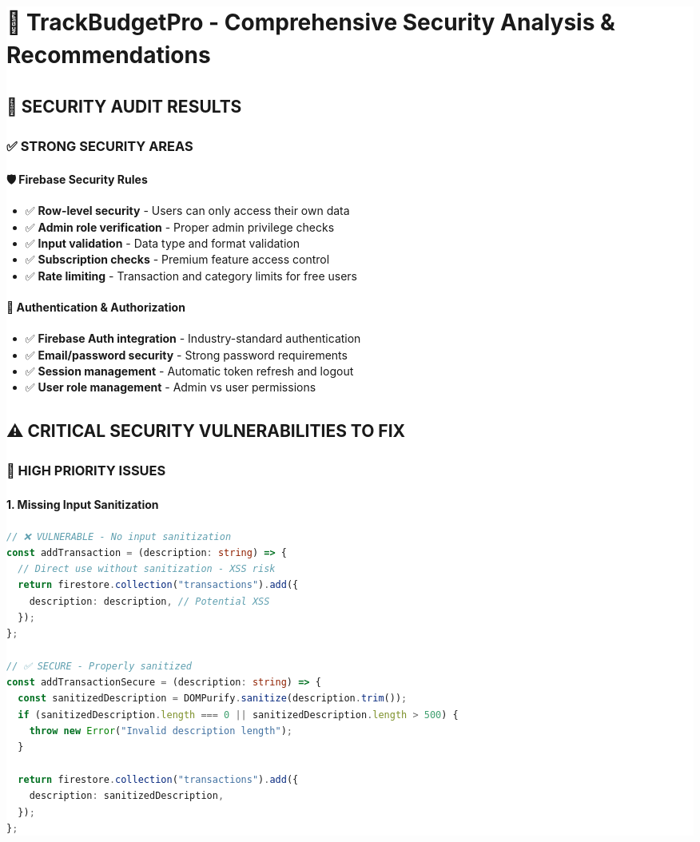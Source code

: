 # 🔐 TrackBudgetPro - Comprehensive Security Analysis & Recommendations

## 🚨 **SECURITY AUDIT RESULTS**

### **✅ STRONG SECURITY AREAS**

#### **🛡️ Firebase Security Rules**

- ✅ **Row-level security** - Users can only access their own data
- ✅ **Admin role verification** - Proper admin privilege checks
- ✅ **Input validation** - Data type and format validation
- ✅ **Subscription checks** - Premium feature access control
- ✅ **Rate limiting** - Transaction and category limits for free users

#### **🔐 Authentication & Authorization**

- ✅ **Firebase Auth integration** - Industry-standard authentication
- ✅ **Email/password security** - Strong password requirements
- ✅ **Session management** - Automatic token refresh and logout
- ✅ **User role management** - Admin vs user permissions

## ⚠️ **CRITICAL SECURITY VULNERABILITIES TO FIX**

### **🚨 HIGH PRIORITY ISSUES**

#### **1. Missing Input Sanitization**

```typescript
// ❌ VULNERABLE - No input sanitization
const addTransaction = (description: string) => {
  // Direct use without sanitization - XSS risk
  return firestore.collection("transactions").add({
    description: description, // Potential XSS
  });
};

// ✅ SECURE - Properly sanitized
const addTransactionSecure = (description: string) => {
  const sanitizedDescription = DOMPurify.sanitize(description.trim());
  if (sanitizedDescription.length === 0 || sanitizedDescription.length > 500) {
    throw new Error("Invalid description length");
  }

  return firestore.collection("transactions").add({
    description: sanitizedDescription,
  });
};
```
